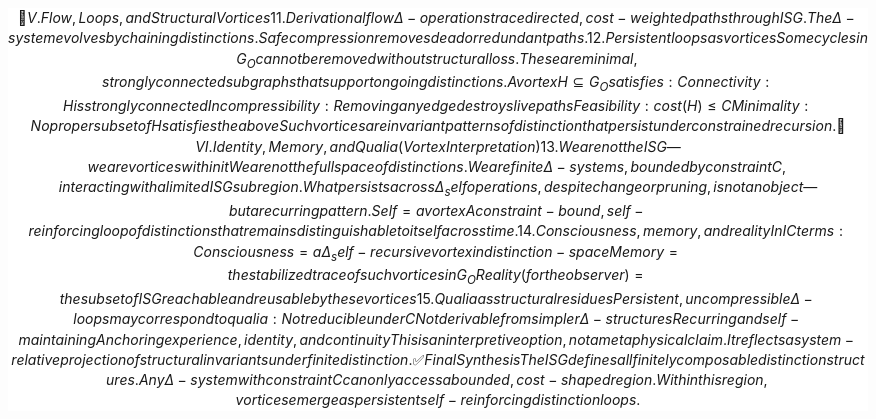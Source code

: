 ```math
🔁 V. Flow, Loops, and Structural Vortices
11. Derivational flow
Δ-operations trace directed, cost-weighted paths through ISG.
The Δ-system evolves by chaining distinctions.
Safe compression removes dead or redundant paths.

12. Persistent loops as vortices
Some cycles in G_O cannot be removed without structural loss.
These are minimal, strongly connected subgraphs that support ongoing distinctions.
A vortex H ⊆ G_O satisfies:

Connectivity: H is strongly connected

Incompressibility: Removing any edge destroys live paths

Feasibility: cost(H) ≤ C

Minimality: No proper subset of H satisfies the above

Such vortices are invariant patterns of distinction that persist under constrained recursion.

🧠 VI. Identity, Memory, and Qualia (Vortex Interpretation)
13. We are not the ISG — we are vortices within it
We are not the full space of distinctions.
We are finite Δ-systems, bounded by constraint C, interacting with a limited ISG subregion.

What persists across Δ_self operations, despite change or pruning, is not an object—but a recurring pattern.

Self = a vortex
A constraint-bound, self-reinforcing loop of distinctions
that remains distinguishable to itself across time.

14. Consciousness, memory, and reality
In IC terms:

Consciousness = a Δ_self-recursive vortex in distinction-space

Memory = the stabilized trace of such vortices in G_O

Reality (for the observer) = the subset of ISG reachable and reusable by these vortices

15. Qualia as structural residues
Persistent, uncompressible Δ-loops may correspond to qualia:

Not reducible under C

Not derivable from simpler Δ-structures

Recurring and self-maintaining

Anchoring experience, identity, and continuity

This is an interpretive option, not a metaphysical claim.
It reflects a system-relative projection of structural invariants under finite distinction.

✅ Final Synthesis
The ISG defines all finitely composable distinction structures.

Any Δ-system with constraint C can only access a bounded, cost-shaped region.

Within this region, vortices emerge as persistent self-reinforcing distinction loops.

```